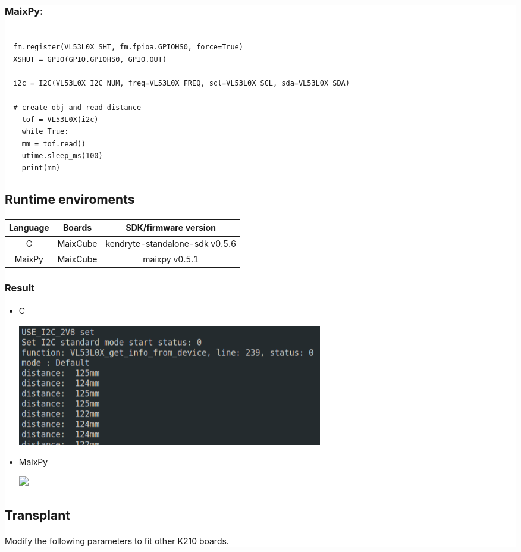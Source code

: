 ### MaixPy:

  ```python| 工作电压 | 2.6V~3.5V (选用红色激光时： 2.8V~3.3V) |

    fm.register(VL53L0X_SHT, fm.fpioa.GPIOHS0, force=True)
    XSHUT = GPIO(GPIO.GPIOHS0, GPIO.OUT)

    i2c = I2C(VL53L0X_I2C_NUM, freq=VL53L0X_FREQ, scl=VL53L0X_SCL, sda=VL53L0X_SDA)

    # create obj and read distance
	  tof = VL53L0X(i2c)
	  while True:
      mm = tof.read()
      utime.sleep_ms(100)
      print(mm)

  ```
## Runtime enviroments

| Language |  Boards  |      SDK/firmware version      |
| :------: | :------: | :----------------------------: |
|    C     | MaixCube | kendryte-standalone-sdk v0.5.6 |
|  MaixPy  | MaixCube |         maixpy v0.5.1          |

### Result

* C

  <img src="../../assets/spmod/spmod_tof/log_c.png" height="200" />

* MaixPy

  <img src="../../assets/spmod/spmod_tof/maixpy_log.png" height="200" />

## Transplant

Modify the following parameters to fit other K210 boards.
